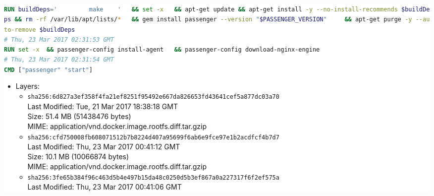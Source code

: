 ```dockerfile
RUN buildDeps=' 		make 	' 	&& set -x 	&& apt-get update && apt-get install -y --no-install-recommends $buildDeps && rm -rf /var/lib/apt/lists/* 	&& gem install passenger --version "$PASSENGER_VERSION" 	&& apt-get purge -y --auto-remove $buildDeps
# Thu, 23 Mar 2017 02:31:53 GMT
RUN set -x 	&& passenger-config install-agent 	&& passenger-config download-nginx-engine
# Thu, 23 Mar 2017 02:31:54 GMT
CMD ["passenger" "start"]
```

-	Layers:
	-	`sha256:6d827a3ef358f4fa21ef8251f95492e667da826653fd43641cef5a877dc03a70`  
		Last Modified: Tue, 21 Mar 2017 18:38:18 GMT  
		Size: 51.4 MB (51438476 bytes)  
		MIME: application/vnd.docker.image.rootfs.diff.tar.gzip
	-	`sha256:cfd750008fb608071512b7b8224d407a95699f6ab6e9fce97e1b2acdfcf4b7d7`  
		Last Modified: Thu, 23 Mar 2017 00:41:12 GMT  
		Size: 10.1 MB (10066874 bytes)  
		MIME: application/vnd.docker.image.rootfs.diff.tar.gzip
	-	`sha256:3fe65b384f96c463d5b4e497b15da48c0250d5b3ef867a0a227317f6f2ef575a`  
		Last Modified: Thu, 23 Mar 2017 00:41:06 GMT  
